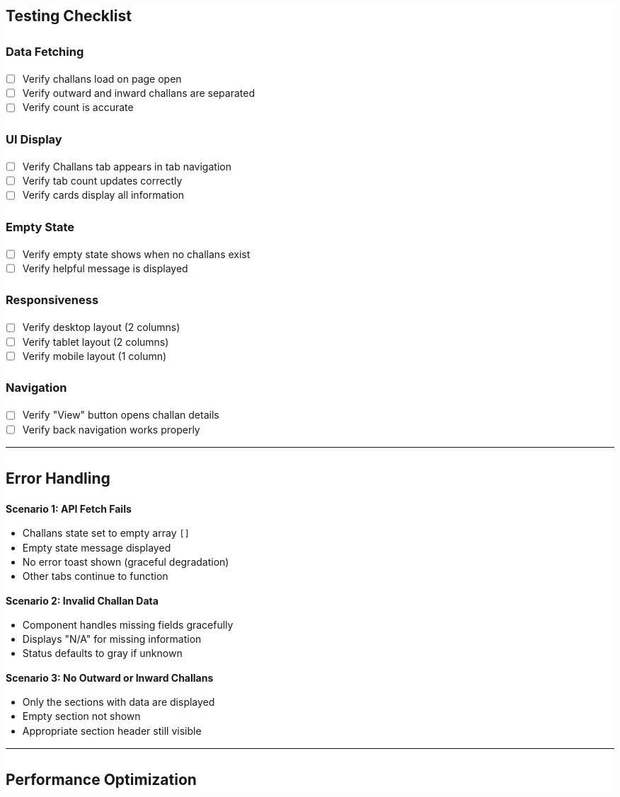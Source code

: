 
## Testing Checklist

### Data Fetching
- [ ] Verify challans load on page open
- [ ] Verify outward and inward challans are separated
- [ ] Verify count is accurate

### UI Display
- [ ] Verify Challans tab appears in tab navigation
- [ ] Verify tab count updates correctly
- [ ] Verify cards display all information

### Empty State
- [ ] Verify empty state shows when no challans exist
- [ ] Verify helpful message is displayed

### Responsiveness
- [ ] Verify desktop layout (2 columns)
- [ ] Verify tablet layout (2 columns)
- [ ] Verify mobile layout (1 column)

### Navigation
- [ ] Verify "View" button opens challan details
- [ ] Verify back navigation works properly

---

## Error Handling

**Scenario 1: API Fetch Fails**
- Challans state set to empty array `[]`
- Empty state message displayed
- No error toast shown (graceful degradation)
- Other tabs continue to function

**Scenario 2: Invalid Challan Data**
- Component handles missing fields gracefully
- Displays "N/A" for missing information
- Status defaults to gray if unknown

**Scenario 3: No Outward or Inward Challans**
- Only the sections with data are displayed
- Empty section not shown
- Appropriate section header still visible

---

## Performance Optimization
